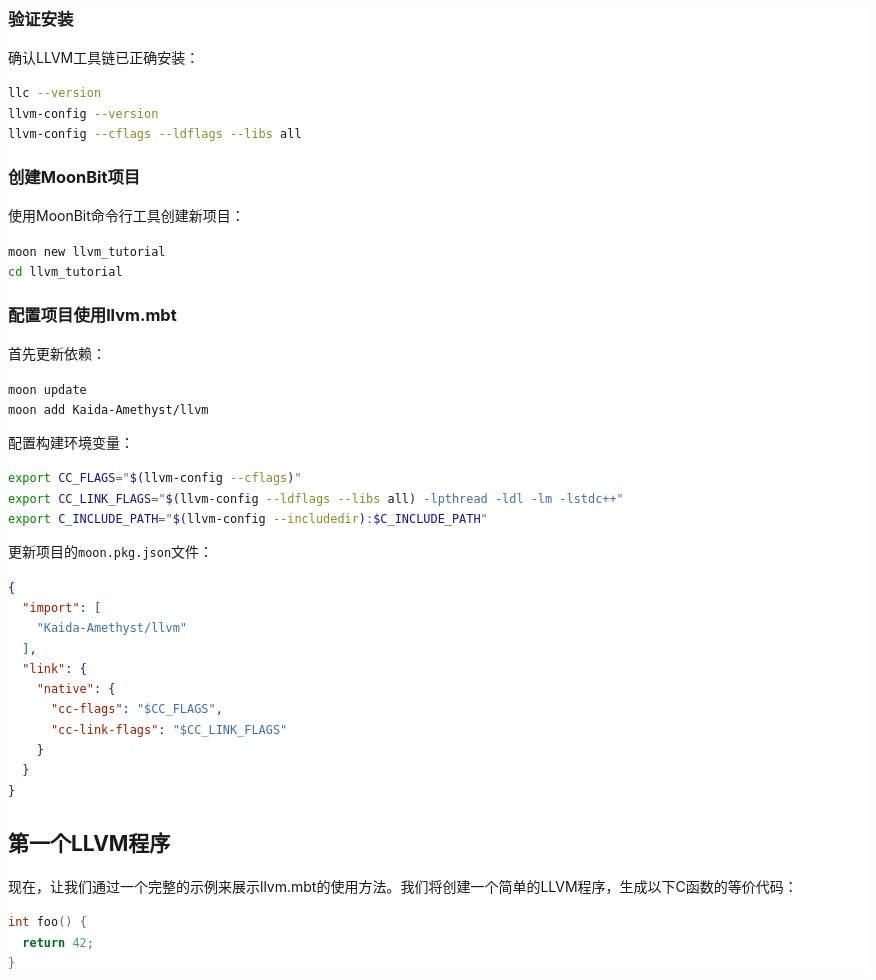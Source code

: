 ### 验证安装

确认LLVM工具链已正确安装：

```bash
llc --version
llvm-config --version
llvm-config --cflags --ldflags --libs all
```

### 创建MoonBit项目

使用MoonBit命令行工具创建新项目：

```bash
moon new llvm_tutorial
cd llvm_tutorial
```

### 配置项目使用llvm.mbt

首先更新依赖：

```bash
moon update
moon add Kaida-Amethyst/llvm
```

配置构建环境变量：

```bash
export CC_FLAGS="$(llvm-config --cflags)"
export CC_LINK_FLAGS="$(llvm-config --ldflags --libs all) -lpthread -ldl -lm -lstdc++"
export C_INCLUDE_PATH="$(llvm-config --includedir):$C_INCLUDE_PATH"
```

更新项目的`moon.pkg.json`文件：

```json
{
  "import": [
    "Kaida-Amethyst/llvm"
  ],
  "link": {
    "native": {
      "cc-flags": "$CC_FLAGS",
      "cc-link-flags": "$CC_LINK_FLAGS"
    }
  }
}
```

## 第一个LLVM程序

现在，让我们通过一个完整的示例来展示llvm.mbt的使用方法。我们将创建一个简单的LLVM程序，生成以下C函数的等价代码：

```c
int foo() {
  return 42;
}
```
